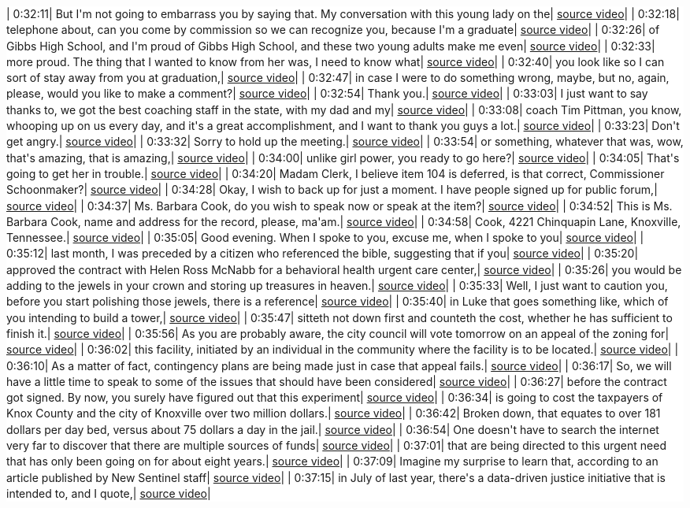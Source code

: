| 0:32:11| But I'm not going to embarrass you by saying that. My conversation with this young lady on the| [source video](https://archive.org/details/CoCom170424?start=1931)|
| 0:32:18| telephone about, can you come by commission so we can recognize you, because I'm a graduate| [source video](https://archive.org/details/CoCom170424?start=1938)|
| 0:32:26| of Gibbs High School, and I'm proud of Gibbs High School, and these two young adults make me even| [source video](https://archive.org/details/CoCom170424?start=1946)|
| 0:32:33| more proud. The thing that I wanted to know from her was, I need to know what| [source video](https://archive.org/details/CoCom170424?start=1953)|
| 0:32:40| you look like so I can sort of stay away from you at graduation,| [source video](https://archive.org/details/CoCom170424?start=1960)|
| 0:32:47| in case I were to do something wrong, maybe, but no, again, please, would you like to make a comment?| [source video](https://archive.org/details/CoCom170424?start=1967)|
| 0:32:54| Thank you.| [source video](https://archive.org/details/CoCom170424?start=1974)|
| 0:33:03| I just want to say thanks to, we got the best coaching staff in the state, with my dad and my| [source video](https://archive.org/details/CoCom170424?start=1983)|
| 0:33:08| coach Tim Pittman, you know, whooping up on us every day, and it's a great accomplishment, and I want to thank you guys a lot.| [source video](https://archive.org/details/CoCom170424?start=1988)|
| 0:33:23| Don't get angry.| [source video](https://archive.org/details/CoCom170424?start=2003)|
| 0:33:32| Sorry to hold up the meeting.| [source video](https://archive.org/details/CoCom170424?start=2012)|
| 0:33:54| or something, whatever that was, wow, that's amazing, that is amazing,| [source video](https://archive.org/details/CoCom170424?start=2034)|
| 0:34:00| unlike girl power, you ready to go here?| [source video](https://archive.org/details/CoCom170424?start=2040)|
| 0:34:05| That's going to get her in trouble.| [source video](https://archive.org/details/CoCom170424?start=2045)|
| 0:34:20| Madam Clerk, I believe item 104 is deferred, is that correct, Commissioner Schoonmaker?| [source video](https://archive.org/details/CoCom170424?start=2060)|
| 0:34:28| Okay, I wish to back up for just a moment. I have people signed up for public forum,| [source video](https://archive.org/details/CoCom170424?start=2068)|
| 0:34:37| Ms. Barbara Cook, do you wish to speak now or speak at the item?| [source video](https://archive.org/details/CoCom170424?start=2077)|
| 0:34:52| This is Ms. Barbara Cook, name and address for the record, please, ma'am.| [source video](https://archive.org/details/CoCom170424?start=2092)|
| 0:34:58| Cook, 4221 Chinquapin Lane, Knoxville, Tennessee.| [source video](https://archive.org/details/CoCom170424?start=2098)|
| 0:35:05| Good evening. When I spoke to you, excuse me, when I spoke to you| [source video](https://archive.org/details/CoCom170424?start=2105)|
| 0:35:12| last month, I was preceded by a citizen who referenced the bible, suggesting that if you| [source video](https://archive.org/details/CoCom170424?start=2112)|
| 0:35:20| approved the contract with Helen Ross McNabb for a behavioral health urgent care center,| [source video](https://archive.org/details/CoCom170424?start=2120)|
| 0:35:26| you would be adding to the jewels in your crown and storing up treasures in heaven.| [source video](https://archive.org/details/CoCom170424?start=2126)|
| 0:35:33| Well, I just want to caution you, before you start polishing those jewels, there is a reference| [source video](https://archive.org/details/CoCom170424?start=2133)|
| 0:35:40| in Luke that goes something like, which of you intending to build a tower,| [source video](https://archive.org/details/CoCom170424?start=2140)|
| 0:35:47| sitteth not down first and counteth the cost, whether he has sufficient to finish it.| [source video](https://archive.org/details/CoCom170424?start=2147)|
| 0:35:56| As you are probably aware, the city council will vote tomorrow on an appeal of the zoning for| [source video](https://archive.org/details/CoCom170424?start=2156)|
| 0:36:02| this facility, initiated by an individual in the community where the facility is to be located.| [source video](https://archive.org/details/CoCom170424?start=2162)|
| 0:36:10| As a matter of fact, contingency plans are being made just in case that appeal fails.| [source video](https://archive.org/details/CoCom170424?start=2170)|
| 0:36:17| So, we will have a little time to speak to some of the issues that should have been considered| [source video](https://archive.org/details/CoCom170424?start=2177)|
| 0:36:27| before the contract got signed. By now, you surely have figured out that this experiment| [source video](https://archive.org/details/CoCom170424?start=2187)|
| 0:36:34| is going to cost the taxpayers of Knox County and the city of Knoxville over two million dollars.| [source video](https://archive.org/details/CoCom170424?start=2194)|
| 0:36:42| Broken down, that equates to over 181 dollars per day bed, versus about 75 dollars a day in the jail.| [source video](https://archive.org/details/CoCom170424?start=2202)|
| 0:36:54| One doesn't have to search the internet very far to discover that there are multiple sources of funds| [source video](https://archive.org/details/CoCom170424?start=2214)|
| 0:37:01| that are being directed to this urgent need that has only been going on for about eight years.| [source video](https://archive.org/details/CoCom170424?start=2221)|
| 0:37:09| Imagine my surprise to learn that, according to an article published by New Sentinel staff| [source video](https://archive.org/details/CoCom170424?start=2229)|
| 0:37:15| in July of last year, there's a data-driven justice initiative that is intended to, and I quote,| [source video](https://archive.org/details/CoCom170424?start=2235)|